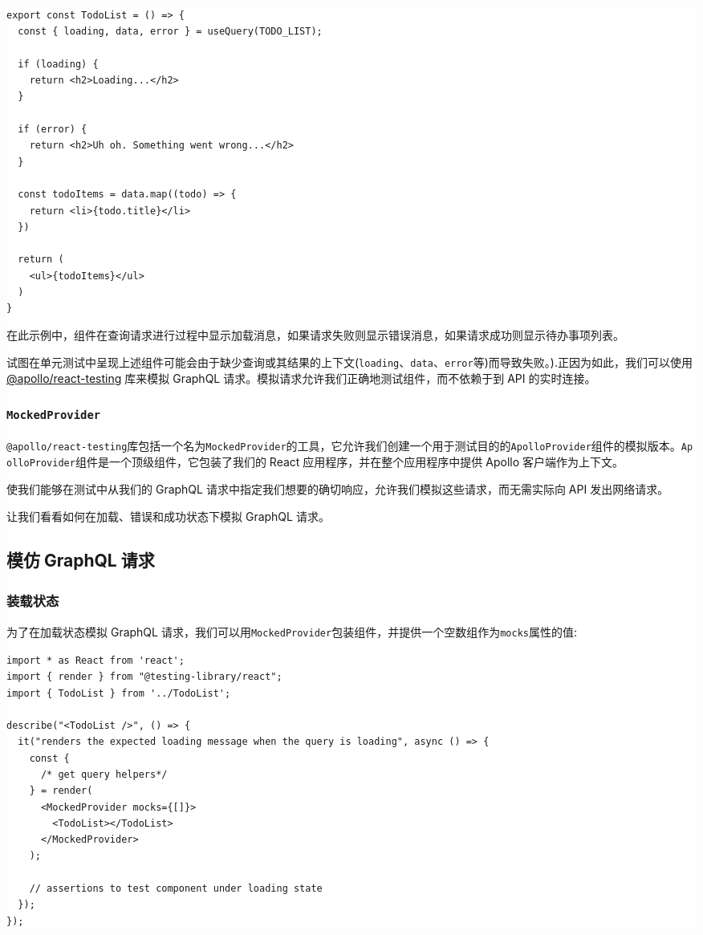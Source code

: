 ```
export const TodoList = () => {
  const { loading, data, error } = useQuery(TODO_LIST);

  if (loading) {
    return <h2>Loading...</h2>
  }

  if (error) {
    return <h2>Uh oh. Something went wrong...</h2>
  }

  const todoItems = data.map((todo) => {
    return <li>{todo.title}</li>
  })

  return (
    <ul>{todoItems}</ul>
  )
}

```

在此示例中，组件在查询请求进行过程中显示加载消息，如果请求失败则显示错误消息，如果请求成功则显示待办事项列表。

试图在单元测试中呈现上述组件可能会由于缺少查询或其结果的上下文(`loading`、`data`、`error`等)而导致失败。).正因为如此，我们可以使用 [@apollo/react-testing](https://www.apollographql.com/docs/react/v2/api/react-testing/) 库来模拟 GraphQL 请求。模拟请求允许我们正确地测试组件，而不依赖于到 API 的实时连接。

### `MockedProvider`

`@apollo/react-testing`库包括一个名为`MockedProvider`的工具，它允许我们创建一个用于测试目的的`ApolloProvider`组件的模拟版本。`ApolloProvider`组件是一个顶级组件，它包装了我们的 React 应用程序，并在整个应用程序中提供 Apollo 客户端作为上下文。

使我们能够在测试中从我们的 GraphQL 请求中指定我们想要的确切响应，允许我们模拟这些请求，而无需实际向 API 发出网络请求。

让我们看看如何在加载、错误和成功状态下模拟 GraphQL 请求。

## 模仿 GraphQL 请求

### 装载状态

为了在加载状态模拟 GraphQL 请求，我们可以用`MockedProvider`包装组件，并提供一个空数组作为`mocks`属性的值:

```
import * as React from 'react';
import { render } from "@testing-library/react";
import { TodoList } from '../TodoList';

describe("<TodoList />", () => {
  it("renders the expected loading message when the query is loading", async () => {
    const {
      /* get query helpers*/
    } = render(
      <MockedProvider mocks={[]}>
        <TodoList></TodoList>
      </MockedProvider>
    );

    // assertions to test component under loading state
  });
});

```
